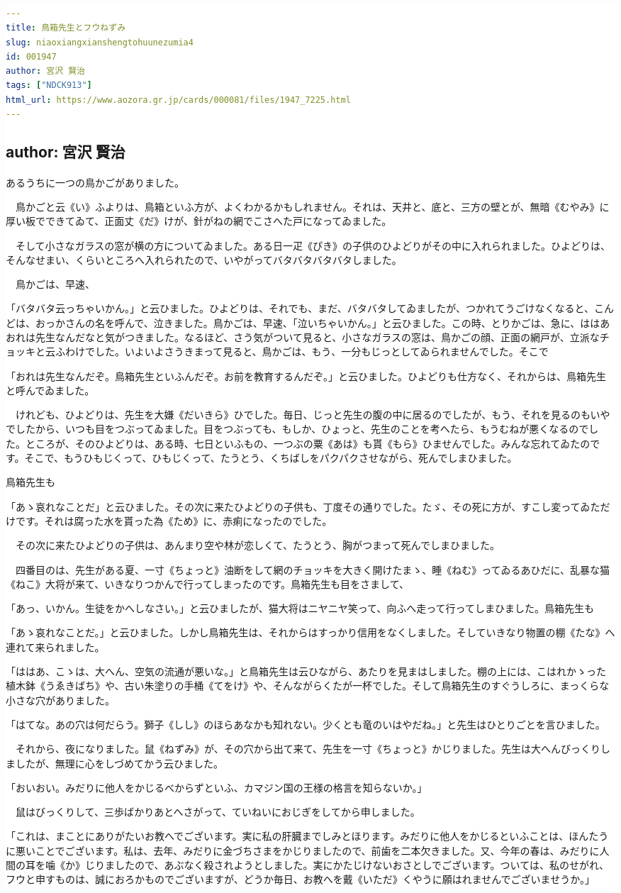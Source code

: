 ```yaml
---
title: 鳥箱先生とフウねずみ
slug: niaoxiangxianshengtohuunezumia4
id: 001947
author: 宮沢 賢治
tags: ["NDCK913"]
html_url: https://www.aozora.gr.jp/cards/000081/files/1947_7225.html
---
```


## author: 宮沢 賢治

あるうちに一つの鳥かごがありました。

　鳥かごと云《い》ふよりは、鳥箱といふ方が、よくわかるかもしれません。それは、天井と、底と、三方の壁とが、無暗《むやみ》に厚い板でできてゐて、正面丈《だ》けが、針がねの網でこさへた戸になってゐました。

　そして小さなガラスの窓が横の方についてゐました。ある日一疋《ぴき》の子供のひよどりがその中に入れられました。ひよどりは、そんなせまい、くらいところへ入れられたので、いやがってバタバタバタバタしました。

　鳥かごは、早速、

「バタバタ云っちゃいかん。」と云ひました。ひよどりは、それでも、まだ、バタバタしてゐましたが、つかれてうごけなくなると、こんどは、おっかさんの名を呼んで、泣きました。鳥かごは、早速、「泣いちゃいかん。」と云ひました。この時、とりかごは、急に、ははあおれは先生なんだなと気がつきました。なるほど、さう気がついて見ると、小さなガラスの窓は、鳥かごの顔、正面の網戸が、立派なチョッキと云ふわけでした。いよいよさうきまって見ると、鳥かごは、もう、一分もじっとしてゐられませんでした。そこで

「おれは先生なんだぞ。鳥箱先生といふんだぞ。お前を教育するんだぞ。」と云ひました。ひよどりも仕方なく、それからは、鳥箱先生と呼んでゐました。

　けれども、ひよどりは、先生を大嫌《だいきら》ひでした。毎日、じっと先生の腹の中に居るのでしたが、もう、それを見るのもいやでしたから、いつも目をつぶってゐました。目をつぶっても、もしか、ひょっと、先生のことを考へたら、もうむねが悪くなるのでした。ところが、そのひよどりは、ある時、七日といふもの、一つぶの粟《あは》も貰《もら》ひませんでした。みんな忘れてゐたのです。そこで、もうひもじくって、ひもじくって、たうとう、くちばしをパクパクさせながら、死んでしまひました。

鳥箱先生も

「あゝ哀れなことだ」と云ひました。その次に来たひよどりの子供も、丁度その通りでした。たゞ、その死に方が、すこし変ってゐただけです。それは腐った水を貰った為《ため》に、赤痢になったのでした。

　その次に来たひよどりの子供は、あんまり空や林が恋しくて、たうとう、胸がつまって死んでしまひました。

　四番目のは、先生がある夏、一寸《ちょっと》油断をして網のチョッキを大きく開けたまゝ、睡《ねむ》ってゐるあひだに、乱暴な猫《ねこ》大将が来て、いきなりつかんで行ってしまったのです。鳥箱先生も目をさまして、

「あっ、いかん。生徒をかへしなさい。」と云ひましたが、猫大将はニヤニヤ笑って、向ふへ走って行ってしまひました。鳥箱先生も

「あゝ哀れなことだ。」と云ひました。しかし鳥箱先生は、それからはすっかり信用をなくしました。そしていきなり物置の棚《たな》へ連れて来られました。

「ははあ、こゝは、大へん、空気の流通が悪いな。」と鳥箱先生は云ひながら、あたりを見まはしました。棚の上には、こはれかゝった植木鉢《うゑきばち》や、古い朱塗りの手桶《てをけ》や、そんながらくたが一杯でした。そして鳥箱先生のすぐうしろに、まっくらな小さな穴がありました。

「はてな。あの穴は何だらう。獅子《しし》のほらあなかも知れない。少くとも竜のいはやだね。」と先生はひとりごとを言ひました。

　それから、夜になりました。鼠《ねずみ》が、その穴から出て来て、先生を一寸《ちょっと》かじりました。先生は大へんびっくりしましたが、無理に心をしづめてかう云ひました。

「おいおい。みだりに他人をかじるべからずといふ、カマジン国の王様の格言を知らないか。」

　鼠はびっくりして、三歩ばかりあとへさがって、ていねいにおじぎをしてから申しました。

「これは、まことにありがたいお教へでございます。実に私の肝臓までしみとほります。みだりに他人をかじるといふことは、ほんたうに悪いことでございます。私は、去年、みだりに金づちさまをかじりましたので、前歯を二本欠きました。又、今年の春は、みだりに人間の耳を噛《か》じりましたので、あぶなく殺されようとしました。実にかたじけないおさとしでございます。ついては、私のせがれ、フウと申すものは、誠におろかものでございますが、どうか毎日、お教へを戴《いただ》くやうに願はれませんでございませうか。」
